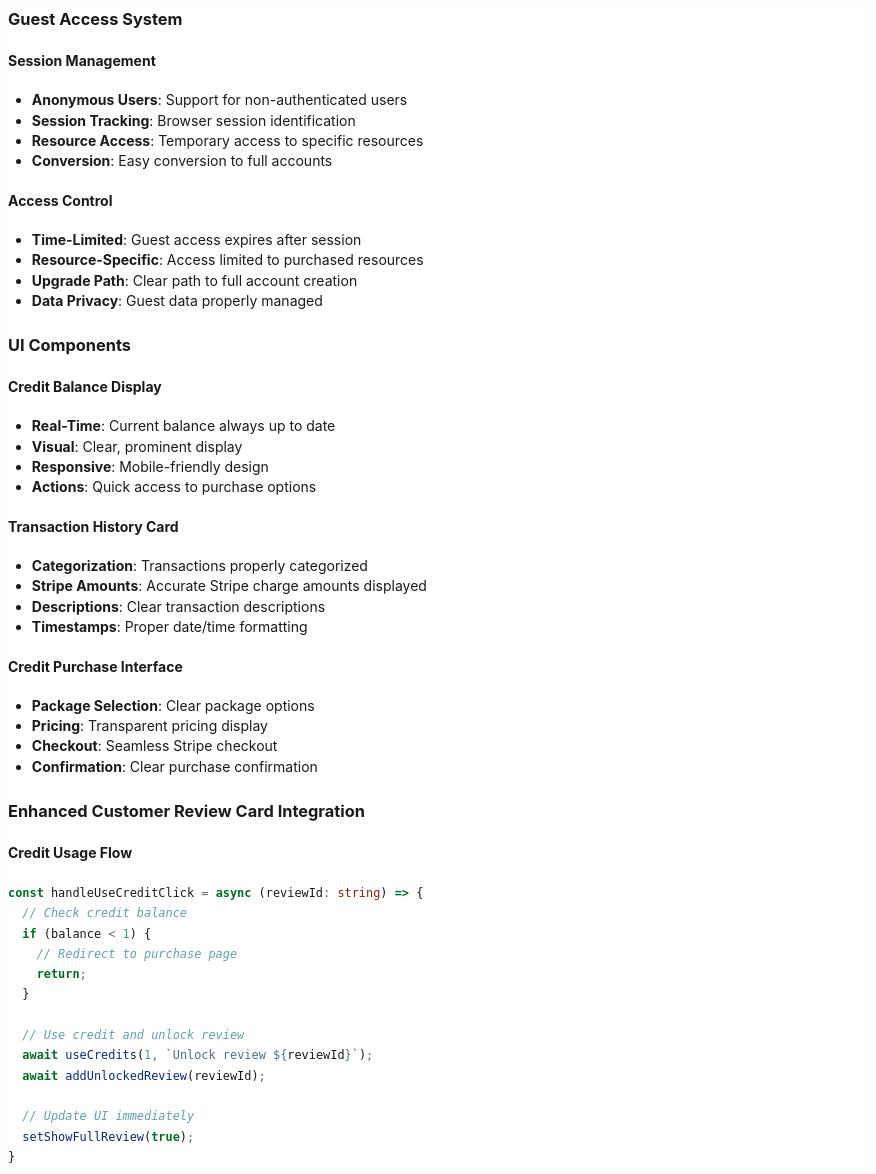 ### Guest Access System

#### Session Management
- **Anonymous Users**: Support for non-authenticated users
- **Session Tracking**: Browser session identification
- **Resource Access**: Temporary access to specific resources
- **Conversion**: Easy conversion to full accounts

#### Access Control
- **Time-Limited**: Guest access expires after session
- **Resource-Specific**: Access limited to purchased resources
- **Upgrade Path**: Clear path to full account creation
- **Data Privacy**: Guest data properly managed

### UI Components

#### Credit Balance Display
- **Real-Time**: Current balance always up to date
- **Visual**: Clear, prominent display
- **Responsive**: Mobile-friendly design
- **Actions**: Quick access to purchase options

#### Transaction History Card
- **Categorization**: Transactions properly categorized
- **Stripe Amounts**: Accurate Stripe charge amounts displayed
- **Descriptions**: Clear transaction descriptions
- **Timestamps**: Proper date/time formatting

#### Credit Purchase Interface
- **Package Selection**: Clear package options
- **Pricing**: Transparent pricing display
- **Checkout**: Seamless Stripe checkout
- **Confirmation**: Clear purchase confirmation

### Enhanced Customer Review Card Integration

#### Credit Usage Flow
```typescript
const handleUseCreditClick = async (reviewId: string) => {
  // Check credit balance
  if (balance < 1) {
    // Redirect to purchase page
    return;
  }
  
  // Use credit and unlock review
  await useCredits(1, `Unlock review ${reviewId}`);
  await addUnlockedReview(reviewId);
  
  // Update UI immediately
  setShowFullReview(true);
}
```
